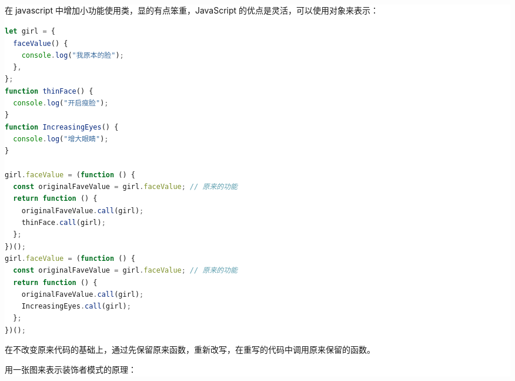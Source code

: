 在 javascript 中增加小功能使用类，显的有点笨重，JavaScript 的优点是灵活，可以使用对象来表示：

```typescript
let girl = {
  faceValue() {
    console.log("我原本的脸");
  },
};
function thinFace() {
  console.log("开启瘦脸");
}
function IncreasingEyes() {
  console.log("增大眼睛");
}

girl.faceValue = (function () {
  const originalFaveValue = girl.faceValue; // 原来的功能
  return function () {
    originalFaveValue.call(girl);
    thinFace.call(girl);
  };
})();
girl.faceValue = (function () {
  const originalFaveValue = girl.faceValue; // 原来的功能
  return function () {
    originalFaveValue.call(girl);
    IncreasingEyes.call(girl);
  };
})();
```

在不改变原来代码的基础上，通过先保留原来函数，重新改写，在重写的代码中调用原来保留的函数。

用一张图来表示装饰者模式的原理：
